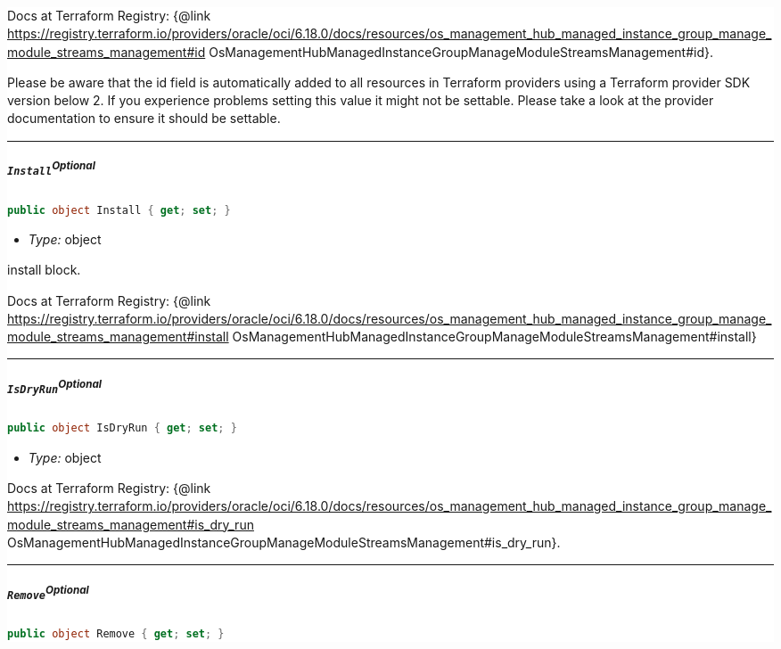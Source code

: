 Docs at Terraform Registry: {@link https://registry.terraform.io/providers/oracle/oci/6.18.0/docs/resources/os_management_hub_managed_instance_group_manage_module_streams_management#id OsManagementHubManagedInstanceGroupManageModuleStreamsManagement#id}.

Please be aware that the id field is automatically added to all resources in Terraform providers using a Terraform provider SDK version below 2.
If you experience problems setting this value it might not be settable. Please take a look at the provider documentation to ensure it should be settable.

---

##### `Install`<sup>Optional</sup> <a name="Install" id="rhizo-co-terraform-provider-oci.osManagementHubManagedInstanceGroupManageModuleStreamsManagement.OsManagementHubManagedInstanceGroupManageModuleStreamsManagementConfig.property.install"></a>

```csharp
public object Install { get; set; }
```

- *Type:* object

install block.

Docs at Terraform Registry: {@link https://registry.terraform.io/providers/oracle/oci/6.18.0/docs/resources/os_management_hub_managed_instance_group_manage_module_streams_management#install OsManagementHubManagedInstanceGroupManageModuleStreamsManagement#install}

---

##### `IsDryRun`<sup>Optional</sup> <a name="IsDryRun" id="rhizo-co-terraform-provider-oci.osManagementHubManagedInstanceGroupManageModuleStreamsManagement.OsManagementHubManagedInstanceGroupManageModuleStreamsManagementConfig.property.isDryRun"></a>

```csharp
public object IsDryRun { get; set; }
```

- *Type:* object

Docs at Terraform Registry: {@link https://registry.terraform.io/providers/oracle/oci/6.18.0/docs/resources/os_management_hub_managed_instance_group_manage_module_streams_management#is_dry_run OsManagementHubManagedInstanceGroupManageModuleStreamsManagement#is_dry_run}.

---

##### `Remove`<sup>Optional</sup> <a name="Remove" id="rhizo-co-terraform-provider-oci.osManagementHubManagedInstanceGroupManageModuleStreamsManagement.OsManagementHubManagedInstanceGroupManageModuleStreamsManagementConfig.property.remove"></a>

```csharp
public object Remove { get; set; }
```
